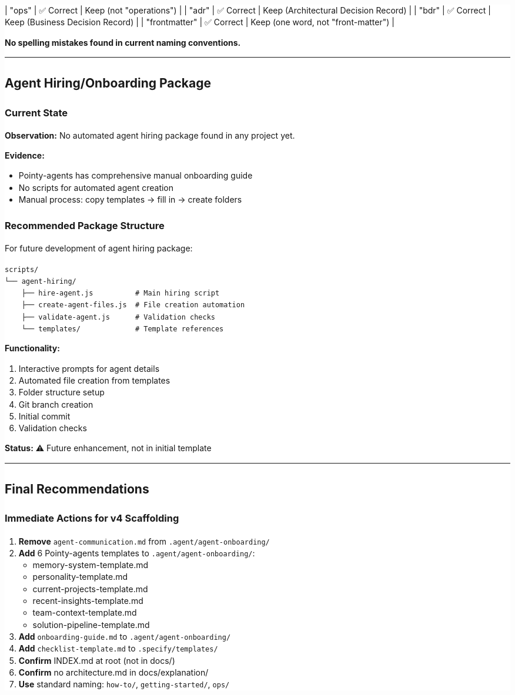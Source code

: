 | "ops" | ✅ Correct | Keep (not "operations") |
| "adr" | ✅ Correct | Keep (Architectural Decision Record) |
| "bdr" | ✅ Correct | Keep (Business Decision Record) |
| "frontmatter" | ✅ Correct | Keep (one word, not "front-matter") |

**No spelling mistakes found in current naming conventions.**

---

## Agent Hiring/Onboarding Package

### Current State

**Observation:** No automated agent hiring package found in any project yet.

**Evidence:**
- Pointy-agents has comprehensive manual onboarding guide
- No scripts for automated agent creation
- Manual process: copy templates → fill in → create folders

### Recommended Package Structure

For future development of agent hiring package:

```
scripts/
└── agent-hiring/
    ├── hire-agent.js          # Main hiring script
    ├── create-agent-files.js  # File creation automation
    ├── validate-agent.js      # Validation checks
    └── templates/             # Template references
```

**Functionality:**
1. Interactive prompts for agent details
2. Automated file creation from templates
3. Folder structure setup
4. Git branch creation
5. Initial commit
6. Validation checks

**Status:** ⚠️ Future enhancement, not in initial template

---

## Final Recommendations

### Immediate Actions for v4 Scaffolding

1. **Remove** `agent-communication.md` from `.agent/agent-onboarding/`
2. **Add** 6 Pointy-agents templates to `.agent/agent-onboarding/`:
   - memory-system-template.md
   - personality-template.md
   - current-projects-template.md
   - recent-insights-template.md
   - team-context-template.md
   - solution-pipeline-template.md
3. **Add** `onboarding-guide.md` to `.agent/agent-onboarding/`
4. **Add** `checklist-template.md` to `.specify/templates/`
5. **Confirm** INDEX.md at root (not in docs/)
6. **Confirm** no architecture.md in docs/explanation/
7. **Use** standard naming: `how-to/`, `getting-started/`, `ops/`
